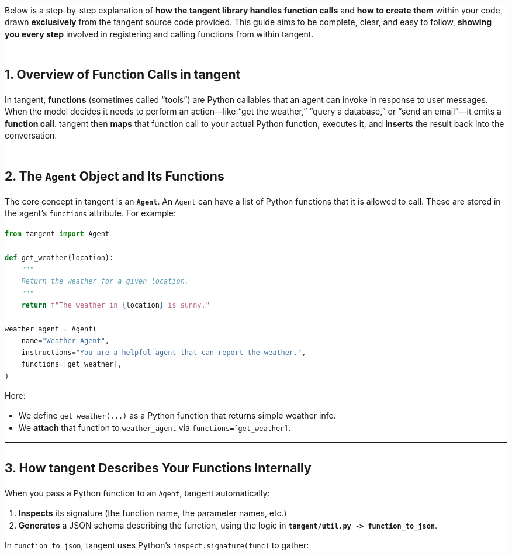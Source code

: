 Below is a step-by-step explanation of **how the tangent library handles function calls** and **how to create them** within your code, drawn **exclusively** from the tangent source code provided. This guide aims to be complete, clear, and easy to follow, **showing you every step** involved in registering and calling functions from within tangent.

---

## 1. Overview of Function Calls in tangent

In tangent, **functions** (sometimes called “tools”) are Python callables that an agent can invoke in response to user messages. When the model decides it needs to perform an action—like “get the weather,” “query a database,” or “send an email”—it emits a **function call**. tangent then **maps** that function call to your actual Python function, executes it, and **inserts** the result back into the conversation.

---

## 2. The `Agent` Object and Its Functions

The core concept in tangent is an **`Agent`**. An `Agent` can have a list of Python functions that it is allowed to call. These are stored in the agent’s `functions` attribute. For example:

```python
from tangent import Agent

def get_weather(location):
    """
    Return the weather for a given location.
    """
    return f"The weather in {location} is sunny."

weather_agent = Agent(
    name="Weather Agent",
    instructions="You are a helpful agent that can report the weather.",
    functions=[get_weather],
)
```

Here:

- We define `get_weather(...)` as a Python function that returns simple weather info.  
- We **attach** that function to `weather_agent` via `functions=[get_weather]`.

---

## 3. How tangent Describes Your Functions Internally

When you pass a Python function to an `Agent`, tangent automatically:

1. **Inspects** its signature (the function name, the parameter names, etc.)  
2. **Generates** a JSON schema describing the function, using the logic in **`tangent/util.py -> function_to_json`**.  

In `function_to_json`, tangent uses Python’s `inspect.signature(func)` to gather:
